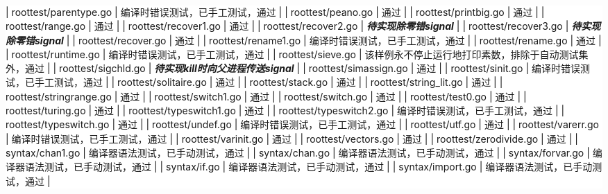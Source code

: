 | roottest/parentype.go | 编译时错误测试，已手工测试，通过 |
| roottest/peano.go    | 通过 |
| roottest/printbig.go | 通过 |
| roottest/range.go    | 通过 |
| roottest/recover1.go | 通过 |
| roottest/recover2.go | _**待实现除零错signal**_ |
| roottest/recover3.go | _**待实现除零错signal**_ |
| roottest/recover.go  | 通过 |
| roottest/rename1.go  | 编译时错误测试，已手工测试，通过 |
| roottest/rename.go   | 通过 |
| roottest/runtime.go  | 编译时错误测试，已手工测试，通过 |
| roottest/sieve.go    | 该样例永不停止运行地打印素数，排除于自动测试集外，通过 |
| roottest/sigchld.go  | _**待实现kill时向父进程传送signal**_ |
| roottest/simassign.go | 通过 |
| roottest/sinit.go    | 编译时错误测试，已手工测试，通过 |
| roottest/solitaire.go | 通过 |
| roottest/stack.go    | 通过 |
| roottest/string\_lit.go | 通过 |
| roottest/stringrange.go | 通过 |
| roottest/switch1.go  | 通过 |
| roottest/switch.go   | 通过 |
| roottest/test0.go    | 通过 |
| roottest/turing.go   | 通过 |
| roottest/typeswitch1.go | 通过 |
| roottest/typeswitch2.go | 编译时错误测试，已手工测试，通过 |
| roottest/typeswitch.go | 通过 |
| roottest/undef.go    | 编译时错误测试，已手工测试，通过 |
| roottest/utf.go      | 通过 |
| roottest/varerr.go   | 编译时错误测试，已手工测试，通过 |
| roottest/varinit.go  | 通过 |
| roottest/vectors.go  | 通过 |
| roottest/zerodivide.go | 通过 |
| syntax/chan1.go      | 编译器语法测试，已手动测试，通过 |
| syntax/chan.go       | 编译器语法测试，已手动测试，通过 |
| syntax/forvar.go     | 编译器语法测试，已手动测试，通过 |
| syntax/if.go         | 编译器语法测试，已手动测试，通过 |
| syntax/import.go     | 编译器语法测试，已手动测试，通过 |